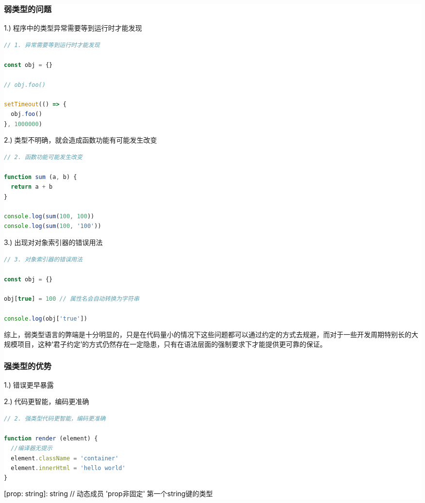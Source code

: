 ### 弱类型的问题

1.) 程序中的类型异常需要等到运行时才能发现

```js
// 1. 异常需要等到运行时才能发现

const obj = {}

// obj.foo()

setTimeout(() => {
  obj.foo()
}, 1000000)
```

2.) 类型不明确，就会造成函数功能有可能发生改变

```js
// 2. 函数功能可能发生改变

function sum (a, b) {
  return a + b
}

console.log(sum(100, 100))
console.log(sum(100, '100'))
```

3.) 出现对对象索引器的错误用法

```js
// 3. 对象索引器的错误用法

const obj = {}

obj[true] = 100 // 属性名会自动转换为字符串

console.log(obj['true'])

```

综上，弱类型语言的弊端是十分明显的，只是在代码量小的情况下这些问题都可以通过约定的方式去规避，而对于一些开发周期特别长的大规模项目，这种‘君子约定’的方式仍然存在一定隐患，只有在语法层面的强制要求下才能提供更可靠的保证。

### 强类型的优势

1.) 错误更早暴露

2.) 代码更智能，编码更准确

```js
// 2. 强类型代码更智能，编码更准确

function render (element) {
  //编译器无提示
  element.className = 'container'
  element.innerHtml = 'hello world'
}
```


  [prop: string]: string // 动态成员 'prop非固定' 第一个string键的类型